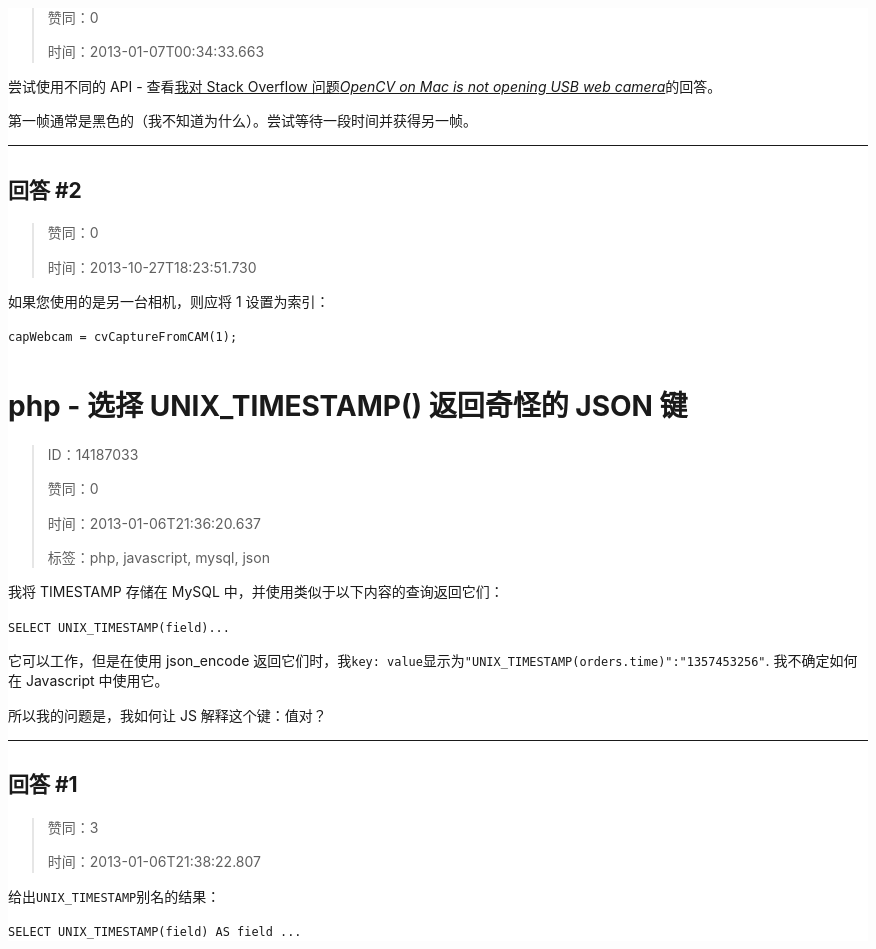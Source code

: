 > 赞同：0
> 
> 时间：2013-01-07T00:34:33.663

尝试使用不同的 API - 查看[我对 Stack Overflow 问题*OpenCV on Mac is not opening USB web camera*](https://stackoverflow.com/a/14188280/1598485)的回答。

第一帧通常是黑色的（我不知道为什么）。尝试等待一段时间并获得另一帧。

* * *

## 回答 #2

> 赞同：0
> 
> 时间：2013-10-27T18:23:51.730

如果您使用的是另一台相机，则应将 1 设置为索引：

```
capWebcam = cvCaptureFromCAM(1); 
```

# php - 选择 UNIX_TIMESTAMP() 返回奇怪的 JSON 键

> ID：14187033
> 
> 赞同：0
> 
> 时间：2013-01-06T21:36:20.637
> 
> 标签：php, javascript, mysql, json

我将 TIMESTAMP 存储在 MySQL 中，并使用类似于以下内容的查询返回它们：

```
SELECT UNIX_TIMESTAMP(field)... 
```

它可以工作，但是在使用 json_encode 返回它们时，我`key: value`显示为`"UNIX_TIMESTAMP(orders.time)":"1357453256"`. 我不确定如何在 Javascript 中使用它。

所以我的问题是，我如何让 JS 解释这个键：值对？

* * *

## 回答 #1

> 赞同：3
> 
> 时间：2013-01-06T21:38:22.807

给出`UNIX_TIMESTAMP`别名的结果：

```
SELECT UNIX_TIMESTAMP(field) AS field ... 
```
